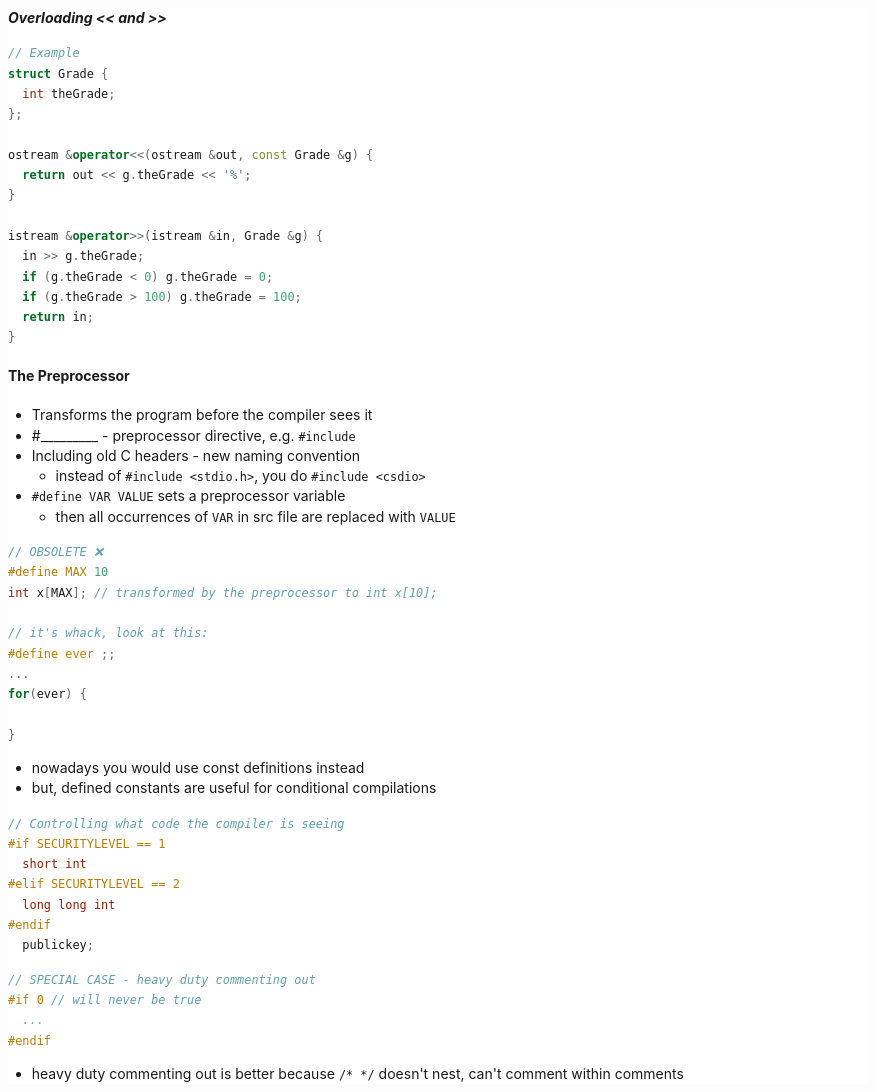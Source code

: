 ```cpp
```

***Overloading << and >>***
```cpp
// Example
struct Grade {
  int theGrade;
};

ostream &operator<<(ostream &out, const Grade &g) {
  return out << g.theGrade << '%';
}

istream &operator>>(istream &in, Grade &g) {
  in >> g.theGrade;
  if (g.theGrade < 0) g.theGrade = 0;
  if (g.theGrade > 100) g.theGrade = 100;
  return in;
}
```

#### The Preprocessor
  * Transforms the program before the compiler sees it
  * \#_________ - preprocessor directive, e.g. `#include`
  * Including old C headers - new naming convention
    - instead of `#include <stdio.h>`, you do `#include <csdio>`
  * `#define VAR VALUE` sets a preprocessor variable
    - then all occurrences of `VAR` in src file are replaced with `VALUE`

```cpp
// OBSOLETE ❌
#define MAX 10
int x[MAX]; // transformed by the preprocessor to int x[10];

// it's whack, look at this:
#define ever ;;
...
for(ever) {

}
```
  * nowadays you would use const definitions instead
  * but, defined constants are useful for conditional compilations

```cpp
// Controlling what code the compiler is seeing
#if SECURITYLEVEL == 1
  short int
#elif SECURITYLEVEL == 2
  long long int
#endif
  publickey;
```
```cpp
// SPECIAL CASE - heavy duty commenting out
#if 0 // will never be true
  ...
#endif
```
  * heavy duty commenting out is better because `/* */` doesn't nest, can't comment within comments
